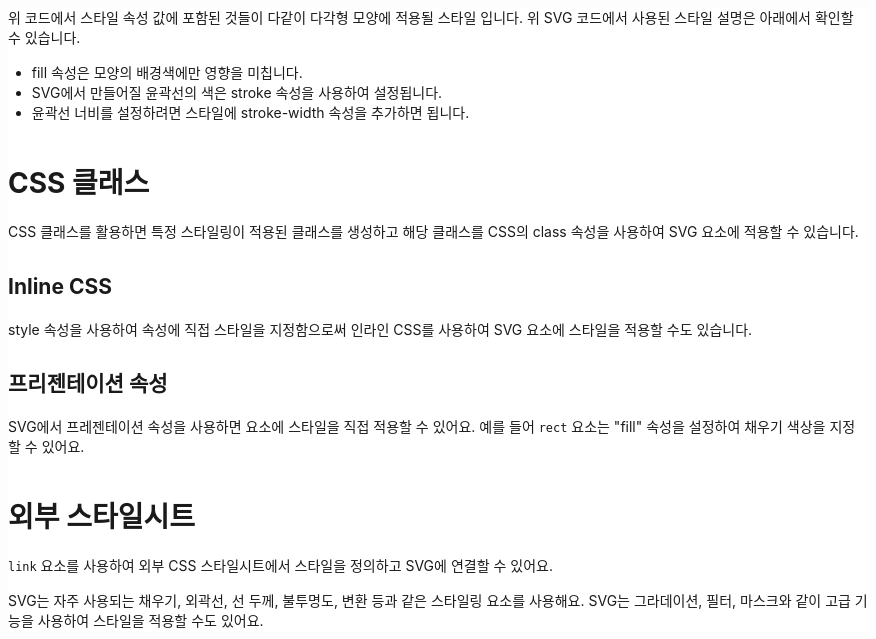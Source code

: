 위 코드에서 스타일 속성 값에 포함된 것들이 다같이 다각형 모양에 적용될 스타일 입니다. 위 SVG 코드에서 사용된 스타일 설명은 아래에서 확인할 수 있습니다.

- fill 속성은 모양의 배경색에만 영향을 미칩니다.
- SVG에서 만들어질 윤곽선의 색은 stroke 속성을 사용하여 설정됩니다.
- 윤곽선 너비를 설정하려면 스타일에 stroke-width 속성을 추가하면 됩니다.

# CSS 클래스



<ins class="adsbygoogle"
     style="display:block"
     data-ad-client="ca-pub-4877378276818686"
     data-ad-slot="1898504329"
     data-ad-format="auto"
     data-full-width-responsive="true"></ins>

<script>
     (adsbygoogle = window.adsbygoogle || []).push({});
</script>

CSS 클래스를 활용하면 특정 스타일링이 적용된 클래스를 생성하고 해당 클래스를 CSS의 class 속성을 사용하여 SVG 요소에 적용할 수 있습니다.

## Inline CSS

style 속성을 사용하여 속성에 직접 스타일을 지정함으로써 인라인 CSS를 사용하여 SVG 요소에 스타일을 적용할 수도 있습니다.

## 프리젠테이션 속성



<ins class="adsbygoogle"
     style="display:block"
     data-ad-client="ca-pub-4877378276818686"
     data-ad-slot="1898504329"
     data-ad-format="auto"
     data-full-width-responsive="true"></ins>

<script>
     (adsbygoogle = window.adsbygoogle || []).push({});
</script>

SVG에서 프레젠테이션 속성을 사용하면 요소에 스타일을 직접 적용할 수 있어요. 예를 들어 `rect` 요소는 "fill" 속성을 설정하여 채우기 색상을 지정할 수 있어요.

# 외부 스타일시트

`link` 요소를 사용하여 외부 CSS 스타일시트에서 스타일을 정의하고 SVG에 연결할 수 있어요.

SVG는 자주 사용되는 채우기, 외곽선, 선 두께, 불투명도, 변환 등과 같은 스타일링 요소를 사용해요. SVG는 그라데이션, 필터, 마스크와 같이 고급 기능을 사용하여 스타일을 적용할 수도 있어요.



<ins class="adsbygoogle"
     style="display:block"
     data-ad-client="ca-pub-4877378276818686"
     data-ad-slot="1898504329"
     data-ad-format="auto"
     data-full-width-responsive="true"></ins>
